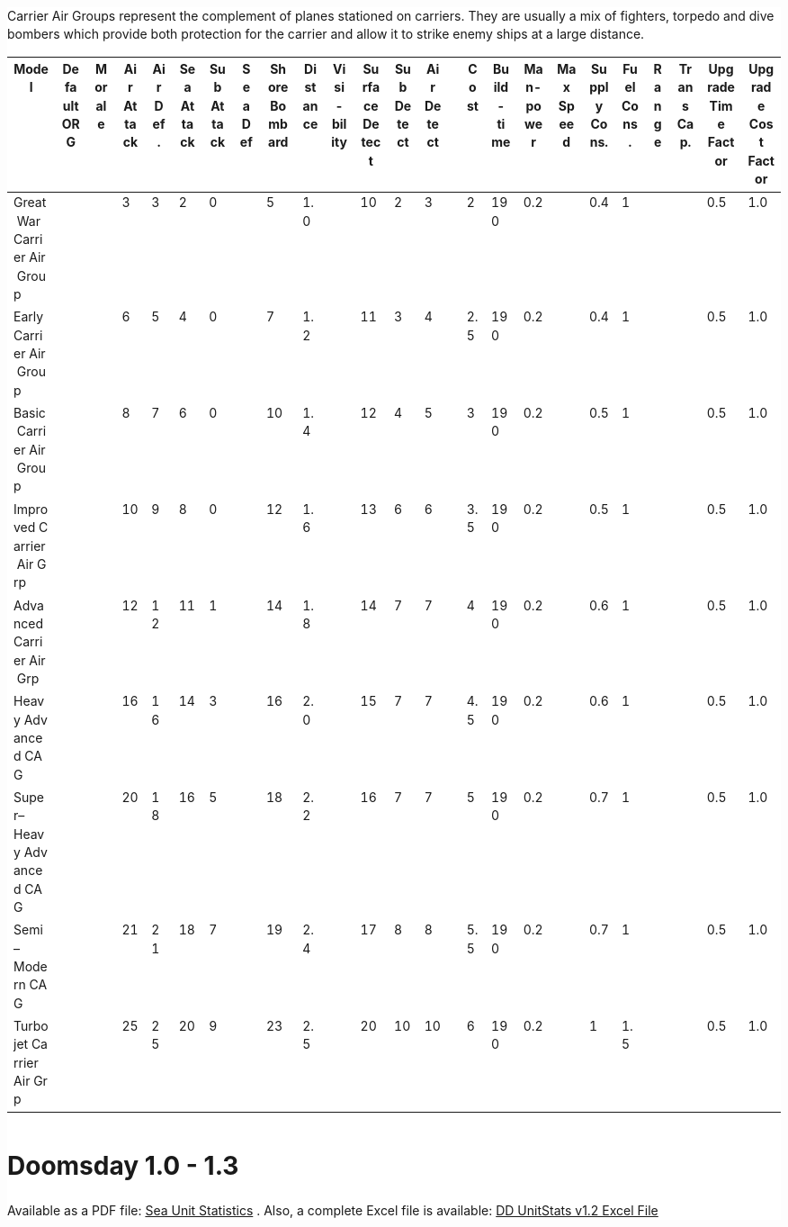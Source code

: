 Carrier Air Groups represent the complement of planes stationed on carriers. They are usually a mix of fighters, torpedo and dive bombers which provide both protection for the carrier and allow it to strike enemy ships at a large distance.

| Model                       | Default ORG | Morale | Air Attack | Air Def. | Sea Attack | Sub Attack | Sea Def | Shore Bombard | Distance | Visi-bility | Surface Detect | Sub Detect | Air Detect |     | Cost | Build-time | Man-power | Max Speed | Supply Cons. | Fuel Cons. | Range | Trans Cap. | Upgrade Time Factor | Upgrade Cost Factor |
| --------------------------- | ----------- | ------ | ---------- | -------- | ---------- | ---------- | ------- | ------------- | -------- | ----------- | -------------- | ---------- | ---------- | --- | ---- | ---------- | --------- | --------- | ------------ | ---------- | ----- | ---------- | ------------------- | ------------------- |
| Great War Carrier Air Group |             |        | 3          | 3        | 2          | 0          |         | 5             | 1.0      |             | 10             | 2          | 3          |     | 2    | 190        | 0.2       |           | 0.4          | 1          |       |            | 0.5                 | 1.0                 |
| Early Carrier Air Group     |             |        | 6          | 5        | 4          | 0          |         | 7             | 1.2      |             | 11             | 3          | 4          |     | 2.5  | 190        | 0.2       |           | 0.4          | 1          |       |            | 0.5                 | 1.0                 |
| Basic Carrier Air Group     |             |        | 8          | 7        | 6          | 0          |         | 10            | 1.4      |             | 12             | 4          | 5          |     | 3    | 190        | 0.2       |           | 0.5          | 1          |       |            | 0.5                 | 1.0                 |
| Improved Carrier Air Grp    |             |        | 10         | 9        | 8          | 0          |         | 12            | 1.6      |             | 13             | 6          | 6          |     | 3.5  | 190        | 0.2       |           | 0.5          | 1          |       |            | 0.5                 | 1.0                 |
| Advanced Carrier Air Grp    |             |        | 12         | 12       | 11         | 1          |         | 14            | 1.8      |             | 14             | 7          | 7          |     | 4    | 190        | 0.2       |           | 0.6          | 1          |       |            | 0.5                 | 1.0                 |
| Heavy Advanced CAG          |             |        | 16         | 16       | 14         | 3          |         | 16            | 2.0      |             | 15             | 7          | 7          |     | 4.5  | 190        | 0.2       |           | 0.6          | 1          |       |            | 0.5                 | 1.0                 |
| Super–Heavy Advanced CAG    |             |        | 20         | 18       | 16         | 5          |         | 18            | 2.2      |             | 16             | 7          | 7          |     | 5    | 190        | 0.2       |           | 0.7          | 1          |       |            | 0.5                 | 1.0                 |
| Semi–Modern CAG             |             |        | 21         | 21       | 18         | 7          |         | 19            | 2.4      |             | 17             | 8          | 8          |     | 5.5  | 190        | 0.2       |           | 0.7          | 1          |       |            | 0.5                 | 1.0                 |
| Turbojet Carrier Air Grp    |             |        | 25         | 25       | 20         | 9          |         | 23            | 2.5      |             | 20             | 10         | 10         |     | 6    | 190        | 0.2       |           | 1            | 1.5        |       |            | 0.5                 | 1.0                 |

# Doomsday 1.0 - 1.3

Available as a PDF file: [Sea Unit Statistics](/wiki/index.php?title=Special:Upload&wpDestFile=UnitStats_DD12_Sea.pdf "UnitStats DD12 Sea.pdf") . Also, a complete Excel file is available: [DD UnitStats v1.2 Excel File](http://joe-s.home.insightbb.com/hoi2dd.htm)
